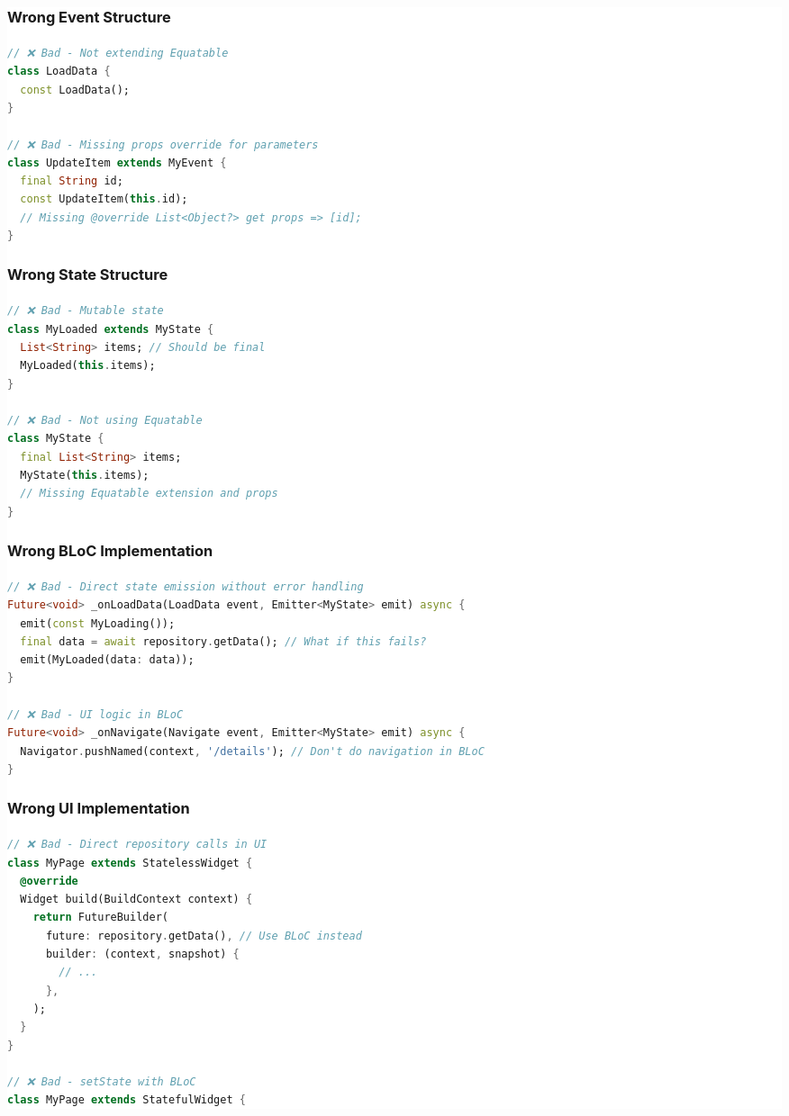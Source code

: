 ### Wrong Event Structure
```dart
// ❌ Bad - Not extending Equatable
class LoadData {
  const LoadData();
}

// ❌ Bad - Missing props override for parameters
class UpdateItem extends MyEvent {
  final String id;
  const UpdateItem(this.id);
  // Missing @override List<Object?> get props => [id];
}
```

### Wrong State Structure
```dart
// ❌ Bad - Mutable state
class MyLoaded extends MyState {
  List<String> items; // Should be final
  MyLoaded(this.items);
}

// ❌ Bad - Not using Equatable
class MyState {
  final List<String> items;
  MyState(this.items);
  // Missing Equatable extension and props
}
```

### Wrong BLoC Implementation
```dart
// ❌ Bad - Direct state emission without error handling
Future<void> _onLoadData(LoadData event, Emitter<MyState> emit) async {
  emit(const MyLoading());
  final data = await repository.getData(); // What if this fails?
  emit(MyLoaded(data: data));
}

// ❌ Bad - UI logic in BLoC
Future<void> _onNavigate(Navigate event, Emitter<MyState> emit) async {
  Navigator.pushNamed(context, '/details'); // Don't do navigation in BLoC
}
```

### Wrong UI Implementation
```dart
// ❌ Bad - Direct repository calls in UI
class MyPage extends StatelessWidget {
  @override
  Widget build(BuildContext context) {
    return FutureBuilder(
      future: repository.getData(), // Use BLoC instead
      builder: (context, snapshot) {
        // ...
      },
    );
  }
}

// ❌ Bad - setState with BLoC
class MyPage extends StatefulWidget {
```